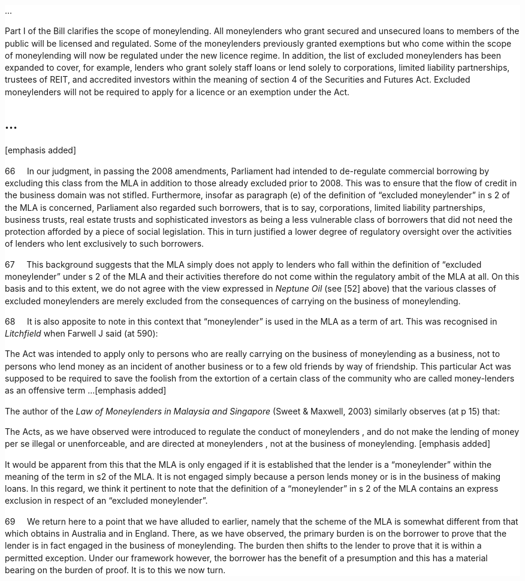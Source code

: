  ... 

 Part I of the Bill clarifies the scope of moneylending. All moneylenders who grant secured and unsecured loans to members of the public will be licensed and regulated. Some of the moneylenders previously granted exemptions but who come within the scope of moneylending will now be regulated under the new licence regime. In addition, the list of excluded moneylenders has been expanded to cover, for example, lenders who grant solely staff loans or lend solely to corporations, limited liability partnerships, trustees of REIT, and accredited investors within the meaning of section 4 of the Securities and Futures Act. Excluded moneylenders will not be required to apply for a licence or an exemption under the Act. 


## ... 

 [emphasis added] 

66     In our judgment, in passing the 2008 amendments, Parliament had intended to de-regulate commercial borrowing by excluding this class from the MLA in addition to those already excluded prior to 2008. This was to ensure that the flow of credit in the business domain was not stifled. Furthermore, insofar as paragraph (e) of the definition of “excluded moneylender” in s 2 of the MLA is concerned, Parliament also regarded such borrowers, that is to say, corporations, limited liability partnerships, business trusts, real estate trusts and sophisticated investors as being a less vulnerable class of borrowers that did not need the protection afforded by a piece of social legislation. This in turn justified a lower degree of regulatory oversight over the activities of lenders who lent exclusively to such borrowers. 

67     This background suggests that the MLA simply does not apply to lenders who fall within the definition of “excluded moneylender” under s 2 of the MLA and their activities therefore do not come within the regulatory ambit of the MLA at all. On this basis and to this extent, we do not agree with the view expressed in _Neptune Oil_ (see [52] above) that the various classes of excluded moneylenders are merely excluded from the consequences of carrying on the business of moneylending. 

68     It is also apposite to note in this context that “moneylender” is used in the MLA as a term of art. This was recognised in _Litchfield_ when Farwell J said (at 590): 

 The Act was intended to apply only to persons who are really carrying on the business of moneylending as a business, not to persons who lend money as an incident of another business or to a few old friends by way of friendship. This particular Act was supposed to be required to save the foolish from the extortion of a certain class of the community who are called money-lenders as an offensive term ...[emphasis added] 

The author of the _Law of Moneylenders in Malaysia and Singapore_ (Sweet & Maxwell, 2003) similarly observes (at p 15) that: 

 The Acts, as we have observed were introduced to regulate the conduct of moneylenders , and do not make the lending of money per se illegal or unenforceable, and are directed at moneylenders , not at the business of moneylending. [emphasis added] 

It would be apparent from this that the MLA is only engaged if it is established that the lender is a “moneylender” within the meaning of the term in s2 of the MLA. It is not engaged simply because a person lends money or is in the business of making loans. In this regard, we think it pertinent to note that the definition of a “moneylender” in s 2 of the MLA contains an express exclusion in respect of an “excluded moneylender”. 

69     We return here to a point that we have alluded to earlier, namely that the scheme of the MLA is somewhat different from that which obtains in Australia and in England. There, as we have observed, the primary burden is on the borrower to prove that the lender is in fact engaged in the business of moneylending. The burden then shifts to the lender to prove that it is within a permitted exception. Under our framework however, the borrower has the benefit of a presumption and this has a material bearing on the burden of proof. It is to this we now turn. 
